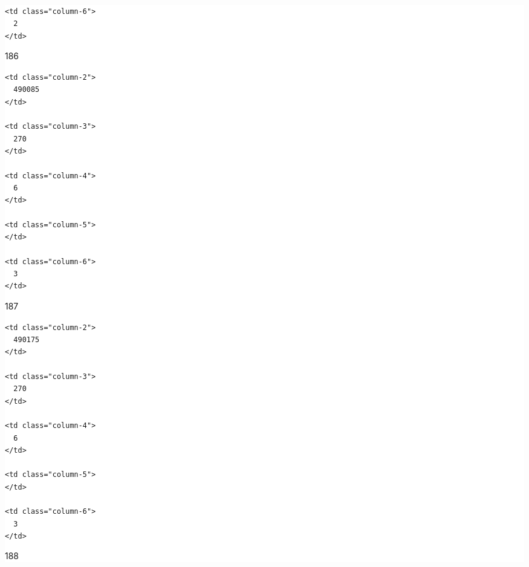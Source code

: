     <td class="column-6">
      2
    </td>
  </tr>
  
  <tr class="row-187 odd">
    <td class="column-1">
      186
    </td>
    
    <td class="column-2">
      490085
    </td>
    
    <td class="column-3">
      270
    </td>
    
    <td class="column-4">
      6
    </td>
    
    <td class="column-5">
    </td>
    
    <td class="column-6">
      3
    </td>
  </tr>
  
  <tr class="row-188 even">
    <td class="column-1">
      187
    </td>
    
    <td class="column-2">
      490175
    </td>
    
    <td class="column-3">
      270
    </td>
    
    <td class="column-4">
      6
    </td>
    
    <td class="column-5">
    </td>
    
    <td class="column-6">
      3
    </td>
  </tr>
  
  <tr class="row-189 odd">
    <td class="column-1">
      188
    </td>
    